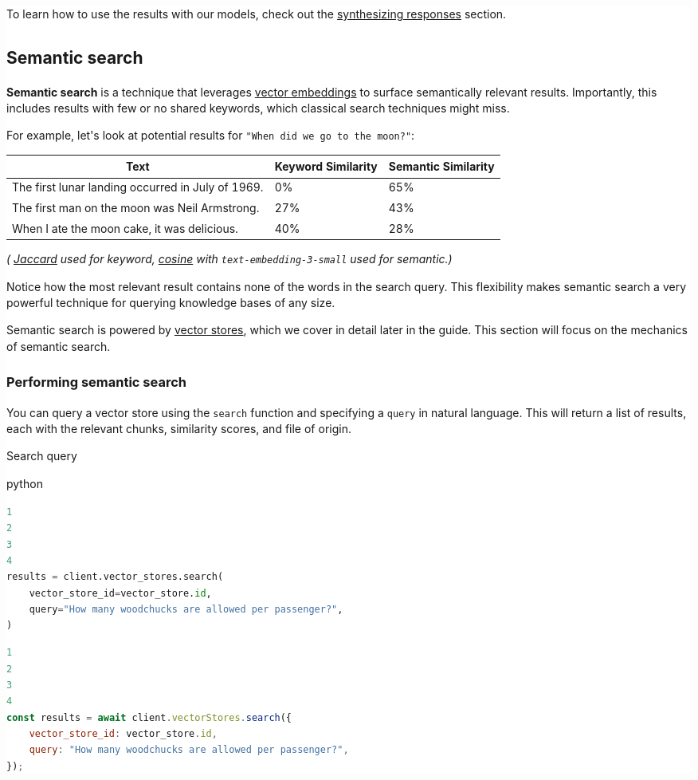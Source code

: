 To learn how to use the results with our models, check out the [synthesizing responses](https://platform.openai.com/docs/guides/retrieval#synthesizing-responses) section.

## Semantic search

**Semantic search** is a technique that leverages [vector embeddings](https://platform.openai.com/docs/guides/embeddings) to surface semantically relevant results. Importantly, this includes results with few or no shared keywords, which classical search techniques might miss.

For example, let's look at potential results for `"When did we go to the moon?"`:

| Text | Keyword Similarity | Semantic Similarity |
| --- | --- | --- |
| The first lunar landing occurred in July of 1969. | 0% | 65% |
| The first man on the moon was Neil Armstrong. | 27% | 43% |
| When I ate the moon cake, it was delicious. | 40% | 28% |

_( [Jaccard](https://en.wikipedia.org/wiki/Jaccard_index) used for keyword, [cosine](https://en.wikipedia.org/wiki/Cosine_similarity) with `text-embedding-3-small` used for semantic.)_

Notice how the most relevant result contains none of the words in the search query. This flexibility makes semantic search a very powerful technique for querying knowledge bases of any size.

Semantic search is powered by [vector stores](https://platform.openai.com/docs/guides/retrieval#vector-stores), which we cover in detail later in the guide. This section will focus on the mechanics of semantic search.

### Performing semantic search

You can query a vector store using the `search` function and specifying a `query` in natural language. This will return a list of results, each with the relevant chunks, similarity scores, and file of origin.

Search query

python

```python
1
2
3
4
results = client.vector_stores.search(
    vector_store_id=vector_store.id,
    query="How many woodchucks are allowed per passenger?",
)
```

```javascript
1
2
3
4
const results = await client.vectorStores.search({
    vector_store_id: vector_store.id,
    query: "How many woodchucks are allowed per passenger?",
});
```

